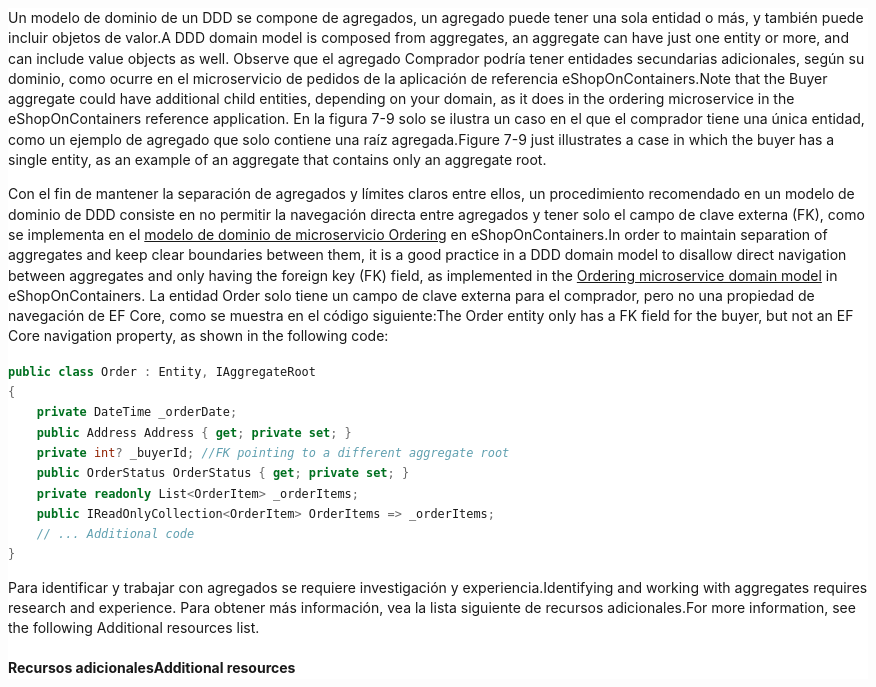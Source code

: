 <span data-ttu-id="fbcf1-205">Un modelo de dominio de un DDD se compone de agregados, un agregado puede tener una sola entidad o más, y también puede incluir objetos de valor.</span><span class="sxs-lookup"><span data-stu-id="fbcf1-205">A DDD domain model is composed from aggregates, an aggregate can have just one entity or more, and can include value objects as well.</span></span> <span data-ttu-id="fbcf1-206">Observe que el agregado Comprador podría tener entidades secundarias adicionales, según su dominio, como ocurre en el microservicio de pedidos de la aplicación de referencia eShopOnContainers.</span><span class="sxs-lookup"><span data-stu-id="fbcf1-206">Note that the Buyer aggregate could have additional child entities, depending on your domain, as it does in the ordering microservice in the eShopOnContainers reference application.</span></span> <span data-ttu-id="fbcf1-207">En la figura 7-9 solo se ilustra un caso en el que el comprador tiene una única entidad, como un ejemplo de agregado que solo contiene una raíz agregada.</span><span class="sxs-lookup"><span data-stu-id="fbcf1-207">Figure 7-9 just illustrates a case in which the buyer has a single entity, as an example of an aggregate that contains only an aggregate root.</span></span>

<span data-ttu-id="fbcf1-208">Con el fin de mantener la separación de agregados y límites claros entre ellos, un procedimiento recomendado en un modelo de dominio de DDD consiste en no permitir la navegación directa entre agregados y tener solo el campo de clave externa (FK), como se implementa en el [modelo de dominio de microservicio Ordering](https://github.com/dotnet-architecture/eShopOnContainers/blob/master/src/Services/Ordering/Ordering.Domain/AggregatesModel/OrderAggregate/Order.cs) en eShopOnContainers.</span><span class="sxs-lookup"><span data-stu-id="fbcf1-208">In order to maintain separation of aggregates and keep clear boundaries between them, it is a good practice in a DDD domain model to disallow direct navigation between aggregates and only having the foreign key (FK) field, as implemented in the [Ordering microservice domain model](https://github.com/dotnet-architecture/eShopOnContainers/blob/master/src/Services/Ordering/Ordering.Domain/AggregatesModel/OrderAggregate/Order.cs) in eShopOnContainers.</span></span> <span data-ttu-id="fbcf1-209">La entidad Order solo tiene un campo de clave externa para el comprador, pero no una propiedad de navegación de EF Core, como se muestra en el código siguiente:</span><span class="sxs-lookup"><span data-stu-id="fbcf1-209">The Order entity only has a FK field for the buyer, but not an EF Core navigation property, as shown in the following code:</span></span>

```csharp
public class Order : Entity, IAggregateRoot
{
    private DateTime _orderDate;
    public Address Address { get; private set; }
    private int? _buyerId; //FK pointing to a different aggregate root
    public OrderStatus OrderStatus { get; private set; }
    private readonly List<OrderItem> _orderItems;
    public IReadOnlyCollection<OrderItem> OrderItems => _orderItems;
    // ... Additional code
}
```

<span data-ttu-id="fbcf1-210">Para identificar y trabajar con agregados se requiere investigación y experiencia.</span><span class="sxs-lookup"><span data-stu-id="fbcf1-210">Identifying and working with aggregates requires research and experience.</span></span> <span data-ttu-id="fbcf1-211">Para obtener más información, vea la lista siguiente de recursos adicionales.</span><span class="sxs-lookup"><span data-stu-id="fbcf1-211">For more information, see the following Additional resources list.</span></span>

#### <a name="additional-resources"></a><span data-ttu-id="fbcf1-212">Recursos adicionales</span><span class="sxs-lookup"><span data-stu-id="fbcf1-212">Additional resources</span></span>
